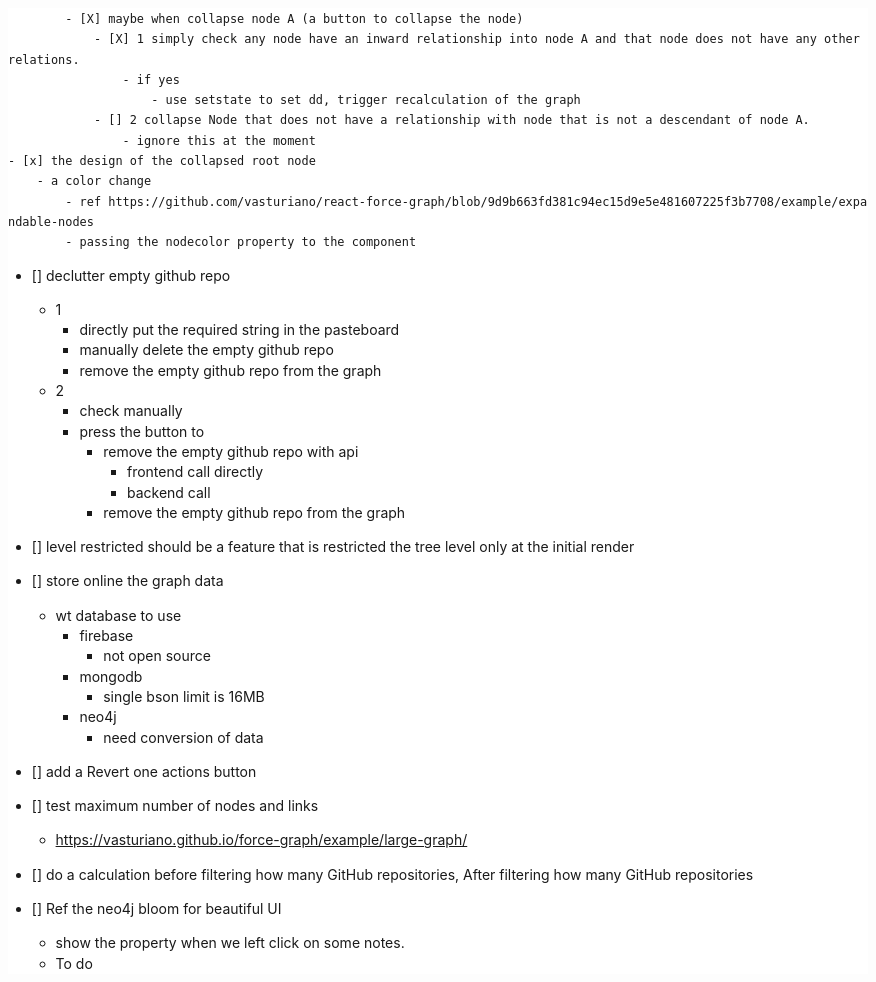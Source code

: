             - [X] maybe when collapse node A (a button to collapse the node)
                - [X] 1 simply check any node have an inward relationship into node A and that node does not have any other relations.
                    - if yes
                        - use setstate to set dd, trigger recalculation of the graph
                - [] 2 collapse Node that does not have a relationship with node that is not a descendant of node A.
                    - ignore this at the moment
    - [x] the design of the collapsed root node
        - a color change
            - ref https://github.com/vasturiano/react-force-graph/blob/9d9b663fd381c94ec15d9e5e481607225f3b7708/example/expandable-nodes
            - passing the nodecolor property to the component
- [] declutter empty github repo
    - 1
        - directly put the required string in the pasteboard
        - manually delete the empty github repo
        - remove the empty github repo from the graph
    - 2
        - check manually
        - press the button to
            - remove the empty github repo with api
                - frontend call directly
                - backend call
            - remove the empty github repo from the graph



- [] level restricted should be a feature that is restricted the tree level only at the initial render


- [] store online the graph data
    - wt database to use
        - firebase
            - not open source
        - mongodb
            - single bson limit is 16MB
        - neo4j
            - need conversion of data


- [] add a Revert one actions button




- [] test maximum number of nodes and links
    - https://vasturiano.github.io/force-graph/example/large-graph/
- [] do a calculation before filtering how many GitHub repositories, After filtering how many GitHub repositories



- [] Ref the neo4j bloom for beautiful UI
    - show the property when we left click on some notes.
    - To do
